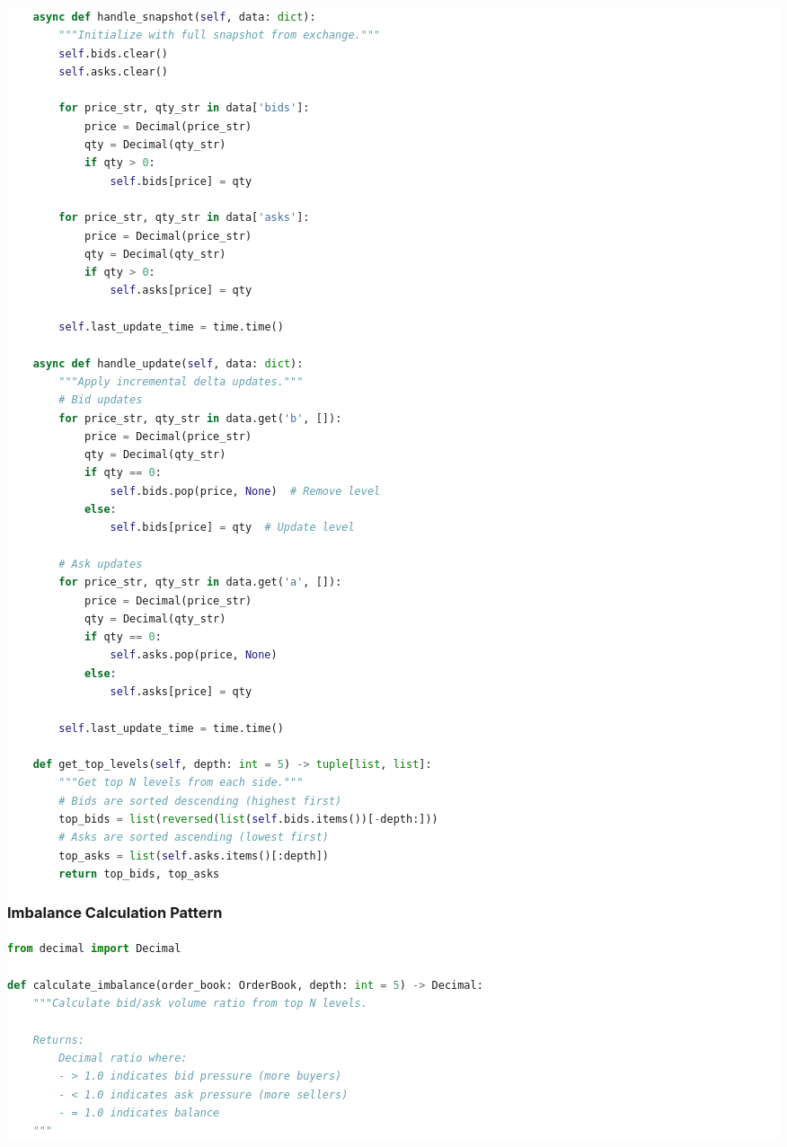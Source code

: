 ```python
    async def handle_snapshot(self, data: dict):
        """Initialize with full snapshot from exchange."""
        self.bids.clear()
        self.asks.clear()

        for price_str, qty_str in data['bids']:
            price = Decimal(price_str)
            qty = Decimal(qty_str)
            if qty > 0:
                self.bids[price] = qty

        for price_str, qty_str in data['asks']:
            price = Decimal(price_str)
            qty = Decimal(qty_str)
            if qty > 0:
                self.asks[price] = qty

        self.last_update_time = time.time()

    async def handle_update(self, data: dict):
        """Apply incremental delta updates."""
        # Bid updates
        for price_str, qty_str in data.get('b', []):
            price = Decimal(price_str)
            qty = Decimal(qty_str)
            if qty == 0:
                self.bids.pop(price, None)  # Remove level
            else:
                self.bids[price] = qty  # Update level

        # Ask updates
        for price_str, qty_str in data.get('a', []):
            price = Decimal(price_str)
            qty = Decimal(qty_str)
            if qty == 0:
                self.asks.pop(price, None)
            else:
                self.asks[price] = qty

        self.last_update_time = time.time()

    def get_top_levels(self, depth: int = 5) -> tuple[list, list]:
        """Get top N levels from each side."""
        # Bids are sorted descending (highest first)
        top_bids = list(reversed(list(self.bids.items())[-depth:]))
        # Asks are sorted ascending (lowest first)
        top_asks = list(self.asks.items()[:depth])
        return top_bids, top_asks
```

### Imbalance Calculation Pattern
```python
from decimal import Decimal

def calculate_imbalance(order_book: OrderBook, depth: int = 5) -> Decimal:
    """Calculate bid/ask volume ratio from top N levels.

    Returns:
        Decimal ratio where:
        - > 1.0 indicates bid pressure (more buyers)
        - < 1.0 indicates ask pressure (more sellers)
        - = 1.0 indicates balance
    """
```